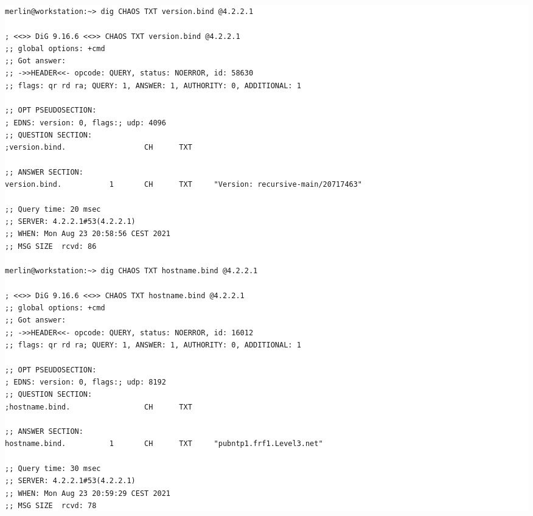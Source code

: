     merlin@workstation:~> dig CHAOS TXT version.bind @4.2.2.1
    
    ; <<>> DiG 9.16.6 <<>> CHAOS TXT version.bind @4.2.2.1
    ;; global options: +cmd
    ;; Got answer:
    ;; ->>HEADER<<- opcode: QUERY, status: NOERROR, id: 58630
    ;; flags: qr rd ra; QUERY: 1, ANSWER: 1, AUTHORITY: 0, ADDITIONAL: 1
    
    ;; OPT PSEUDOSECTION:
    ; EDNS: version: 0, flags:; udp: 4096
    ;; QUESTION SECTION:
    ;version.bind.                  CH      TXT
    
    ;; ANSWER SECTION:
    version.bind.           1       CH      TXT     "Version: recursive-main/20717463"
    
    ;; Query time: 20 msec
    ;; SERVER: 4.2.2.1#53(4.2.2.1)
    ;; WHEN: Mon Aug 23 20:58:56 CEST 2021
    ;; MSG SIZE  rcvd: 86
    
    merlin@workstation:~> dig CHAOS TXT hostname.bind @4.2.2.1
    
    ; <<>> DiG 9.16.6 <<>> CHAOS TXT hostname.bind @4.2.2.1
    ;; global options: +cmd
    ;; Got answer:
    ;; ->>HEADER<<- opcode: QUERY, status: NOERROR, id: 16012
    ;; flags: qr rd ra; QUERY: 1, ANSWER: 1, AUTHORITY: 0, ADDITIONAL: 1
    
    ;; OPT PSEUDOSECTION:
    ; EDNS: version: 0, flags:; udp: 8192
    ;; QUESTION SECTION:
    ;hostname.bind.                 CH      TXT
    
    ;; ANSWER SECTION:
    hostname.bind.          1       CH      TXT     "pubntp1.frf1.Level3.net"
    
    ;; Query time: 30 msec
    ;; SERVER: 4.2.2.1#53(4.2.2.1)
    ;; WHEN: Mon Aug 23 20:59:29 CEST 2021
    ;; MSG SIZE  rcvd: 78
